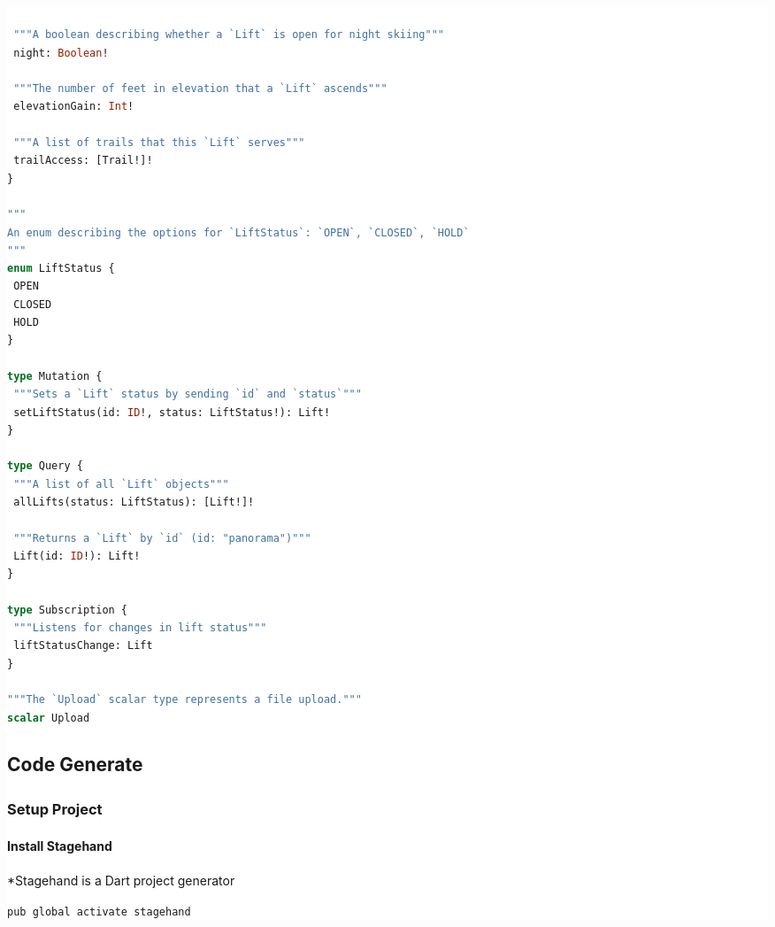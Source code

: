 ```graphql
 
 """A boolean describing whether a `Lift` is open for night skiing"""
 night: Boolean!
 
 """The number of feet in elevation that a `Lift` ascends"""
 elevationGain: Int!
 
 """A list of trails that this `Lift` serves"""
 trailAccess: [Trail!]!
}
 
"""
An enum describing the options for `LiftStatus`: `OPEN`, `CLOSED`, `HOLD`
"""
enum LiftStatus {
 OPEN
 CLOSED
 HOLD
}
 
type Mutation {
 """Sets a `Lift` status by sending `id` and `status`"""
 setLiftStatus(id: ID!, status: LiftStatus!): Lift!
}
 
type Query {
 """A list of all `Lift` objects"""
 allLifts(status: LiftStatus): [Lift!]!
 
 """Returns a `Lift` by `id` (id: "panorama")"""
 Lift(id: ID!): Lift!
}
 
type Subscription {
 """Listens for changes in lift status"""
 liftStatusChange: Lift
}
 
"""The `Upload` scalar type represents a file upload."""
scalar Upload
```

## Code Generate

### Setup Project

#### Install Stagehand
*Stagehand is a Dart project generator

```sh
pub global activate stagehand
```
